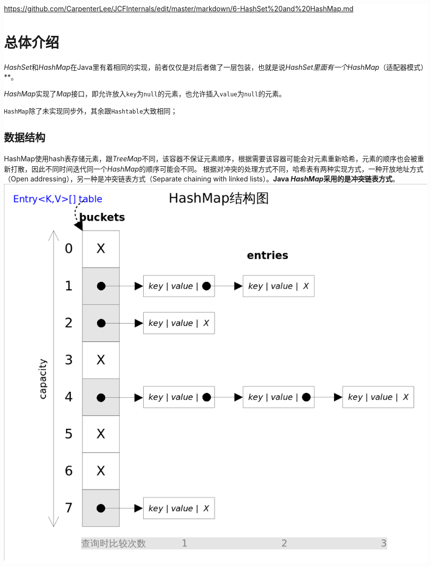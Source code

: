 https://github.com/CarpenterLee/JCFInternals/edit/master/markdown/6-HashSet%20and%20HashMap.md

# 总体介绍
*HashSet*和*HashMap*在Java里有着相同的实现，前者仅仅是对后者做了一层包装，也就是说***HashSet*里面有一个*HashMap*（适配器模式）**。

*HashMap*实现了*Map*接口，即允许放入`key`为`null`的元素，也允许插入`value`为`null`的元素。<br>

`HashMap`除了未实现同步外，其余跟`Hashtable`大致相同；
## 数据结构
HashMap使用hash表存储元素，跟*TreeMap*不同，该容器不保证元素顺序，根据需要该容器可能会对元素重新哈希，元素的顺序也会被重新打散，因此不同时间迭代同一个*HashMap*的顺序可能会不同。
根据对冲突的处理方式不同，哈希表有两种实现方式，一种开放地址方式（Open addressing），另一种是冲突链表方式（Separate chaining with linked lists）。**Java *HashMap*采用的是冲突链表方式**。
![HashMap_base](../../PNGFigures/HashMap_base.png)
